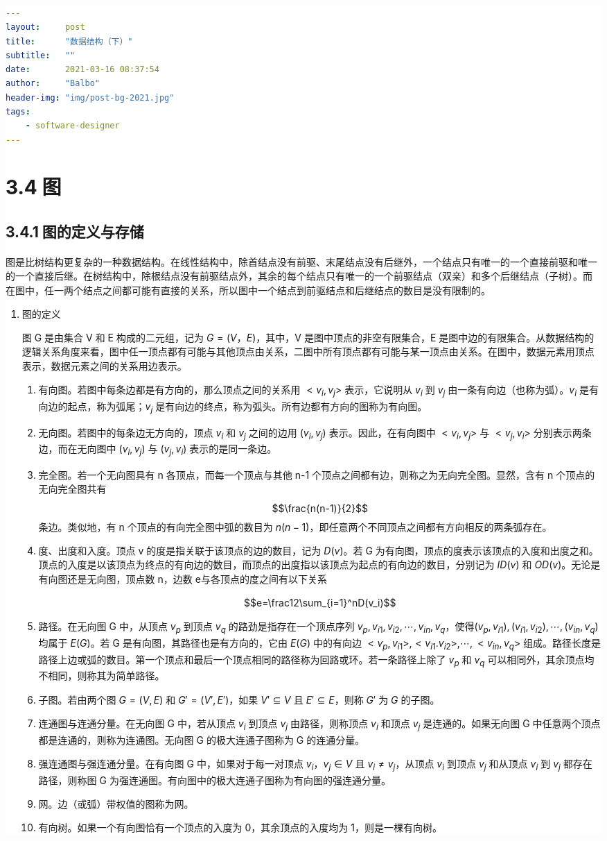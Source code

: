 ```yaml
---
layout:     post
title:      "数据结构（下）"
subtitle:   ""
date:       2021-03-16 08:37:54
author:     "Balbo"
header-img: "img/post-bg-2021.jpg"
tags:
    - software-designer
---
```


# 3.4 图

## 3.4.1 图的定义与存储

图是比树结构更复杂的一种数据结构。在线性结构中，除首结点没有前驱、末尾结点没有后继外，一个结点只有唯一的一个直接前驱和唯一的一个直接后继。在树结构中，除根结点没有前驱结点外，其余的每个结点只有唯一的一个前驱结点（双亲）和多个后继结点（子树）。而在图中，任一两个结点之间都可能有直接的关系，所以图中一个结点到前驱结点和后继结点的数目是没有限制的。

1. 图的定义

   图 G 是由集合 V 和 E 构成的二元组，记为 $G=(V，E)$，其中，V 是图中顶点的非空有限集合，E 是图中边的有限集合。从数据结构的逻辑关系角度来看，图中任一顶点都有可能与其他顶点由关系，二图中所有顶点都有可能与某一顶点由关系。在图中，数据元素用顶点表示，数据元素之间的关系用边表示。

   1. 有向图。若图中每条边都是有方向的，那么顶点之间的关系用 $<v_i,v_j>$ 表示，它说明从 $v_i$ 到 $v_j$ 由一条有向边（也称为弧）。$v_i$ 是有向边的起点，称为弧尾；$v_j$ 是有向边的终点，称为弧头。所有边都有方向的图称为有向图。

   2. 无向图。若图中的每条边无方向的，顶点 $v_i$ 和 $v_j$ 之间的边用 $(v_i,v_j)$ 表示。因此，在有向图中 $<v_i,v_j>$ 与 $<v_j,v_i>$ 分别表示两条边，而在无向图中 $(v_i,v_j)$ 与 $(v_j,v_i)$ 表示的是同一条边。

   3. 完全图。若一个无向图具有 n 各顶点，而每一个顶点与其他 n-1 个顶点之间都有边，则称之为无向完全图。显然，含有 n 个顶点的无向完全图共有 $$\frac{n(n-1)}{2}$$ 条边。类似地，有 n 个顶点的有向完全图中弧的数目为 $n(n-1)$，即任意两个不同顶点之间都有方向相反的两条弧存在。

   4. 度、出度和入度。顶点 v 的度是指关联于该顶点的边的数目，记为 $D(v)$。若 G 为有向图，顶点的度表示该顶点的入度和出度之和。顶点的入度是以该顶点为终点的有向边的数目，而顶点的出度指以该顶点为起点的有向边的数目，分别记为 $ID(v)$ 和  $OD(v)$。无论是有向图还是无向图，顶点数 n，边数 e与各顶点的度之间有以下关系

      $$e=\frac12\sum_{i=1}^nD(v_i)$$

   5. 路径。在无向图 G 中，从顶点 $v_p$ 到顶点 $v_q$ 的路劲是指存在一个顶点序列 $v_p,v_{i1},v_{i2},\cdots,v_{in},v_q$，使得$(v_p,v_{i1}),(v_{i1},v_{i2}),\cdots,(v_{in},v_q)$ 均属于 $E(G)$。若 G 是有向图，其路径也是有方向的，它由 $E(G)$ 中的有向边 $<v_p,v_{i1}>,<v_{i1}.v_{i2}>,\cdots,<v_{in},v_q>$ 组成。路径长度是路径上边或弧的数目。第一个顶点和最后一个顶点相同的路径称为回路或环。若一条路径上除了 $v_p$ 和 $v_q$ 可以相同外，其余顶点均不相同，则称其为简单路径。

   6. 子图。若由两个图 $G=(V,E)$ 和 $G'=(V',E')$，如果 $V'\subseteq V$ 且 $E'\subseteq E$，则称 $G'$ 为 $G$ 的子图。

   7. 连通图与连通分量。在无向图 G 中，若从顶点 $v_i$ 到顶点 $v_j$ 由路径，则称顶点 $v_i$ 和顶点 $v_j$ 是连通的。如果无向图 G 中任意两个顶点都是连通的，则称为连通图。无向图 G 的极大连通子图称为 G 的连通分量。

   8. 强连通图与强连通分量。在有向图 G 中，如果对于每一对顶点 $v_i$，$v_j\in V$ 且 $v_i\not= v_j$，从顶点 $v_i$ 到顶点 $v_j$ 和从顶点 $v_i$ 到 $v_j$ 都存在路径，则称图 G 为强连通图。有向图中的极大连通子图称为有向图的强连通分量。

   9. 网。边（或弧）带权值的图称为网。

   10. 有向树。如果一个有向图恰有一个顶点的入度为 0，其余顶点的入度均为 1，则是一棵有向树。
